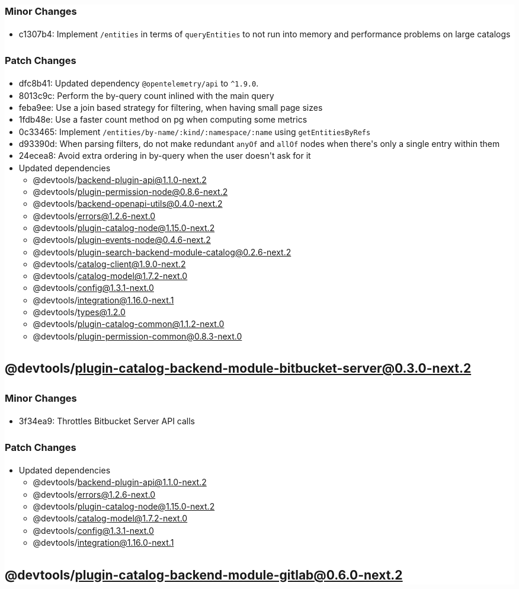### Minor Changes

- c1307b4: Implement `/entities` in terms of `queryEntities` to not run into memory and performance problems on large catalogs

### Patch Changes

- dfc8b41: Updated dependency `@opentelemetry/api` to `^1.9.0`.
- 8013c9c: Perform the by-query count inlined with the main query
- feba9ee: Use a join based strategy for filtering, when having small page sizes
- 1fdb48e: Use a faster count method on pg when computing some metrics
- 0c33465: Implement `/entities/by-name/:kind/:namespace/:name` using `getEntitiesByRefs`
- d93390d: When parsing filters, do not make redundant `anyOf` and `allOf` nodes when there's only a single entry within them
- 24ecea8: Avoid extra ordering in by-query when the user doesn't ask for it
- Updated dependencies
  - @devtools/backend-plugin-api@1.1.0-next.2
  - @devtools/plugin-permission-node@0.8.6-next.2
  - @devtools/backend-openapi-utils@0.4.0-next.2
  - @devtools/errors@1.2.6-next.0
  - @devtools/plugin-catalog-node@1.15.0-next.2
  - @devtools/plugin-events-node@0.4.6-next.2
  - @devtools/plugin-search-backend-module-catalog@0.2.6-next.2
  - @devtools/catalog-client@1.9.0-next.2
  - @devtools/catalog-model@1.7.2-next.0
  - @devtools/config@1.3.1-next.0
  - @devtools/integration@1.16.0-next.1
  - @devtools/types@1.2.0
  - @devtools/plugin-catalog-common@1.1.2-next.0
  - @devtools/plugin-permission-common@0.8.3-next.0

## @devtools/plugin-catalog-backend-module-bitbucket-server@0.3.0-next.2

### Minor Changes

- 3f34ea9: Throttles Bitbucket Server API calls

### Patch Changes

- Updated dependencies
  - @devtools/backend-plugin-api@1.1.0-next.2
  - @devtools/errors@1.2.6-next.0
  - @devtools/plugin-catalog-node@1.15.0-next.2
  - @devtools/catalog-model@1.7.2-next.0
  - @devtools/config@1.3.1-next.0
  - @devtools/integration@1.16.0-next.1

## @devtools/plugin-catalog-backend-module-gitlab@0.6.0-next.2
